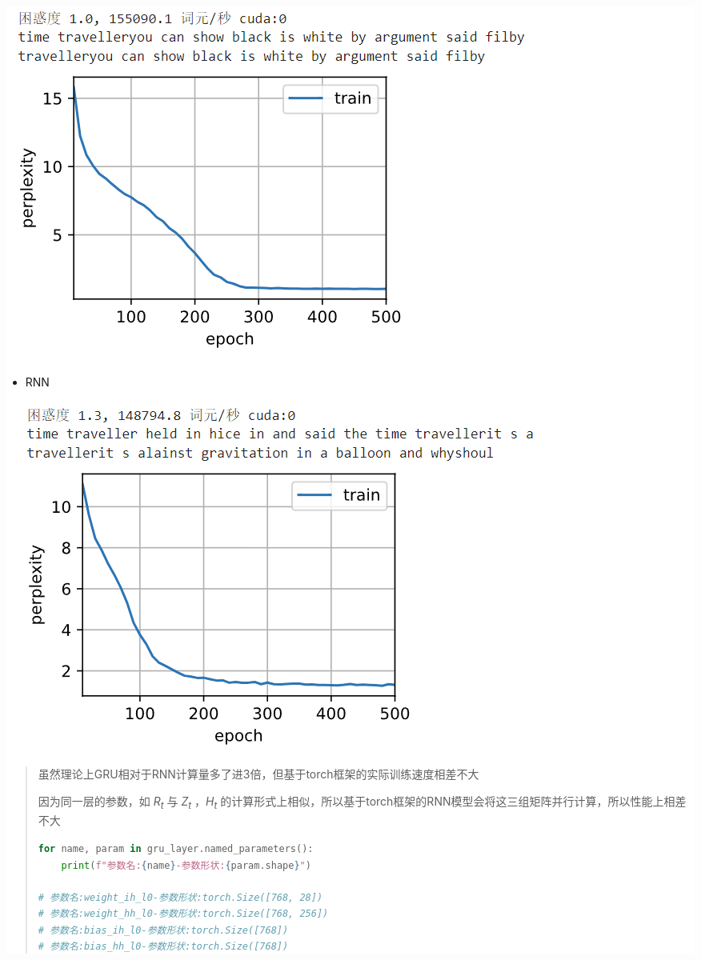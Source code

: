 ![image-20240407145619349](9-经典循环神经网络/image-20240407145619349.png)

- RNN

  ![image-20240405014237128](9-经典循环神经网络/image-20240405014237128.png)

> 虽然理论上GRU相对于RNN计算量多了进3倍，但基于torch框架的实际训练速度相差不大
>
> 因为同一层的参数，如 $R_t$ 与 $Z_t$ ，$H_t$ 的计算形式上相似，所以基于torch框架的RNN模型会将这三组矩阵并行计算，所以性能上相差不大
>
> ```python
> for name, param in gru_layer.named_parameters():
>     print(f"参数名:{name}-参数形状:{param.shape}")
> 
> # 参数名:weight_ih_l0-参数形状:torch.Size([768, 28])
> # 参数名:weight_hh_l0-参数形状:torch.Size([768, 256])
> # 参数名:bias_ih_l0-参数形状:torch.Size([768])
> # 参数名:bias_hh_l0-参数形状:torch.Size([768])
> ```
>
